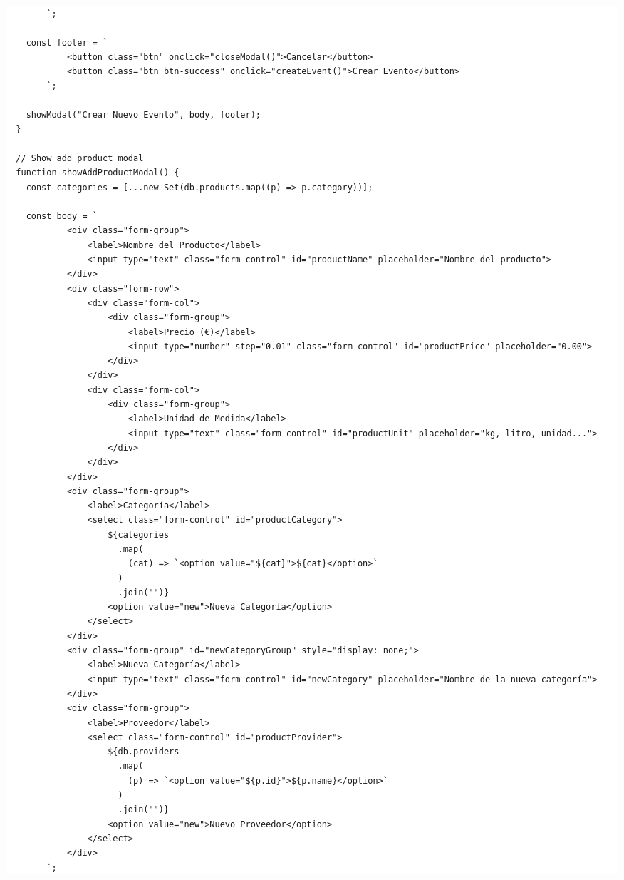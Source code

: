             `;

        const footer = `
                <button class="btn" onclick="closeModal()">Cancelar</button>
                <button class="btn btn-success" onclick="createEvent()">Crear Evento</button>
            `;

        showModal("Crear Nuevo Evento", body, footer);
      }

      // Show add product modal
      function showAddProductModal() {
        const categories = [...new Set(db.products.map((p) => p.category))];

        const body = `
                <div class="form-group">
                    <label>Nombre del Producto</label>
                    <input type="text" class="form-control" id="productName" placeholder="Nombre del producto">
                </div>
                <div class="form-row">
                    <div class="form-col">
                        <div class="form-group">
                            <label>Precio (€)</label>
                            <input type="number" step="0.01" class="form-control" id="productPrice" placeholder="0.00">
                        </div>
                    </div>
                    <div class="form-col">
                        <div class="form-group">
                            <label>Unidad de Medida</label>
                            <input type="text" class="form-control" id="productUnit" placeholder="kg, litro, unidad...">
                        </div>
                    </div>
                </div>
                <div class="form-group">
                    <label>Categoría</label>
                    <select class="form-control" id="productCategory">
                        ${categories
                          .map(
                            (cat) => `<option value="${cat}">${cat}</option>`
                          )
                          .join("")}
                        <option value="new">Nueva Categoría</option>
                    </select>
                </div>
                <div class="form-group" id="newCategoryGroup" style="display: none;">
                    <label>Nueva Categoría</label>
                    <input type="text" class="form-control" id="newCategory" placeholder="Nombre de la nueva categoría">
                </div>
                <div class="form-group">
                    <label>Proveedor</label>
                    <select class="form-control" id="productProvider">
                        ${db.providers
                          .map(
                            (p) => `<option value="${p.id}">${p.name}</option>`
                          )
                          .join("")}
                        <option value="new">Nuevo Proveedor</option>
                    </select>
                </div>
            `;
